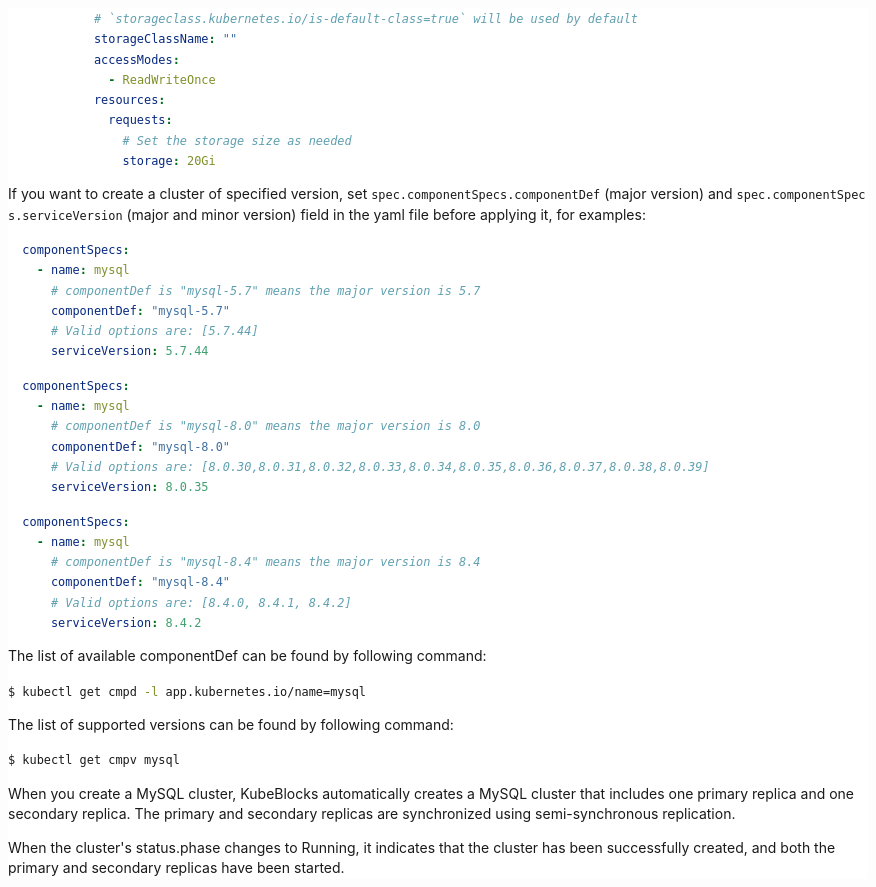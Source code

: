 ```yaml
            # `storageclass.kubernetes.io/is-default-class=true` will be used by default
            storageClassName: ""
            accessModes:
              - ReadWriteOnce
            resources:
              requests:
                # Set the storage size as needed
                storage: 20Gi
```

If you want to create a cluster of specified version, set `spec.componentSpecs.componentDef` (major version) and `spec.componentSpecs.serviceVersion` (major and minor version) field in the yaml file before applying it, for examples:

```yaml
  componentSpecs:
    - name: mysql
      # componentDef is "mysql-5.7" means the major version is 5.7
      componentDef: "mysql-5.7"
      # Valid options are: [5.7.44]
      serviceVersion: 5.7.44
```

```yaml
  componentSpecs:
    - name: mysql
      # componentDef is "mysql-8.0" means the major version is 8.0
      componentDef: "mysql-8.0"
      # Valid options are: [8.0.30,8.0.31,8.0.32,8.0.33,8.0.34,8.0.35,8.0.36,8.0.37,8.0.38,8.0.39]
      serviceVersion: 8.0.35
```

```yaml
  componentSpecs:
    - name: mysql
      # componentDef is "mysql-8.4" means the major version is 8.4
      componentDef: "mysql-8.4"
      # Valid options are: [8.4.0, 8.4.1, 8.4.2]
      serviceVersion: 8.4.2
```

The list of available componentDef can be found by following command:
```bash
$ kubectl get cmpd -l app.kubernetes.io/name=mysql
```

The list of supported versions can be found by following command:

```bash
$ kubectl get cmpv mysql
```

When you create a MySQL cluster, KubeBlocks automatically creates a MySQL cluster that includes one primary replica and one secondary replica. The primary and secondary replicas are synchronized using semi-synchronous replication.

When the cluster's status.phase changes to Running, it indicates that the cluster has been successfully created, and both the primary and secondary replicas have been started.

